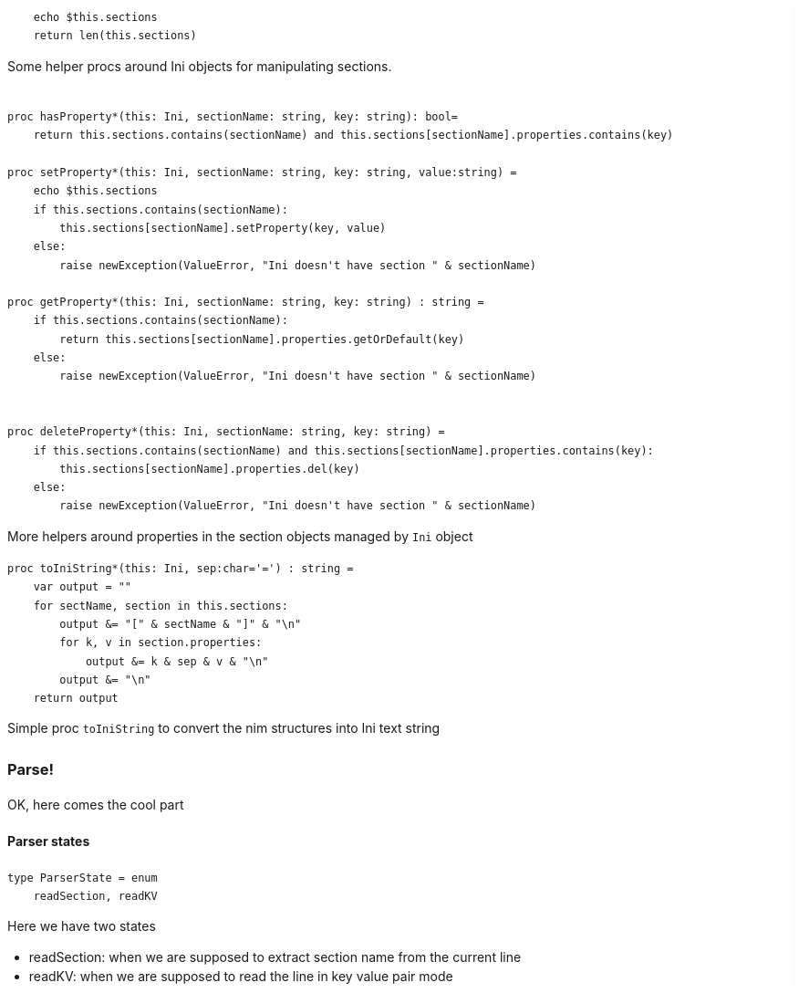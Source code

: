 ```
    echo $this.sections
    return len(this.sections)
```
Some helper procs around Ini objects for manipulating sections.

```Nimrod

proc hasProperty*(this: Ini, sectionName: string, key: string): bool=
    return this.sections.contains(sectionName) and this.sections[sectionName].properties.contains(key)

proc setProperty*(this: Ini, sectionName: string, key: string, value:string) =
    echo $this.sections
    if this.sections.contains(sectionName):
        this.sections[sectionName].setProperty(key, value)
    else:
        raise newException(ValueError, "Ini doesn't have section " & sectionName)

proc getProperty*(this: Ini, sectionName: string, key: string) : string =
    if this.sections.contains(sectionName):
        return this.sections[sectionName].properties.getOrDefault(key)
    else:
        raise newException(ValueError, "Ini doesn't have section " & sectionName)


proc deleteProperty*(this: Ini, sectionName: string, key: string) =
    if this.sections.contains(sectionName) and this.sections[sectionName].properties.contains(key):
        this.sections[sectionName].properties.del(key)
    else:
        raise newException(ValueError, "Ini doesn't have section " & sectionName)
```
More helpers around properties in the section objects managed by `Ini` object

```Nimrod
proc toIniString*(this: Ini, sep:char='=') : string =
    var output = ""
    for sectName, section in this.sections:
        output &= "[" & sectName & "]" & "\n"
        for k, v in section.properties:
            output &= k & sep & v & "\n" 
        output &= "\n"
    return output
```
Simple proc `toIniString` to convert the nim structures into Ini text string

### Parse!
OK, here comes the cool part

#### Parser states
```Nimrod
type ParserState = enum
    readSection, readKV
```
Here we have two states
- readSection: when we are supposed to extract section name from the current line
- readKV: when we are supposed to read the line in key value pair mode
